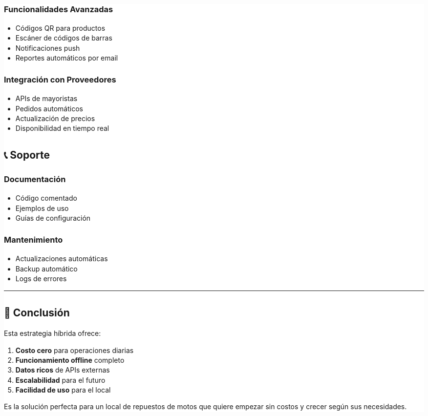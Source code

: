 ### Funcionalidades Avanzadas
- Códigos QR para productos
- Escáner de códigos de barras
- Notificaciones push
- Reportes automáticos por email

### Integración con Proveedores
- APIs de mayoristas
- Pedidos automáticos
- Actualización de precios
- Disponibilidad en tiempo real

## 📞 Soporte

### Documentación
- Código comentado
- Ejemplos de uso
- Guías de configuración

### Mantenimiento
- Actualizaciones automáticas
- Backup automático
- Logs de errores

---

## 🎯 Conclusión

Esta estrategia híbrida ofrece:

1. **Costo cero** para operaciones diarias
2. **Funcionamiento offline** completo
3. **Datos ricos** de APIs externas
4. **Escalabilidad** para el futuro
5. **Facilidad de uso** para el local

Es la solución perfecta para un local de repuestos de motos que quiere empezar sin costos y crecer según sus necesidades. 